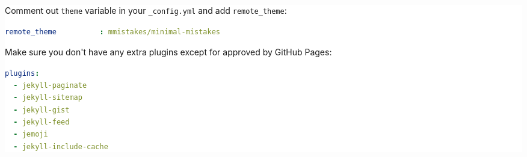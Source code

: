Comment out `theme` variable in your `_config.yml` and add `remote_theme`:

```yaml
remote_theme          : mmistakes/minimal-mistakes
```

Make sure you don't have any extra plugins except for approved by GitHub Pages:

 ```yaml
 plugins:
   - jekyll-paginate
   - jekyll-sitemap
   - jekyll-gist
   - jekyll-feed
   - jemoji
   - jekyll-include-cache
 ```



